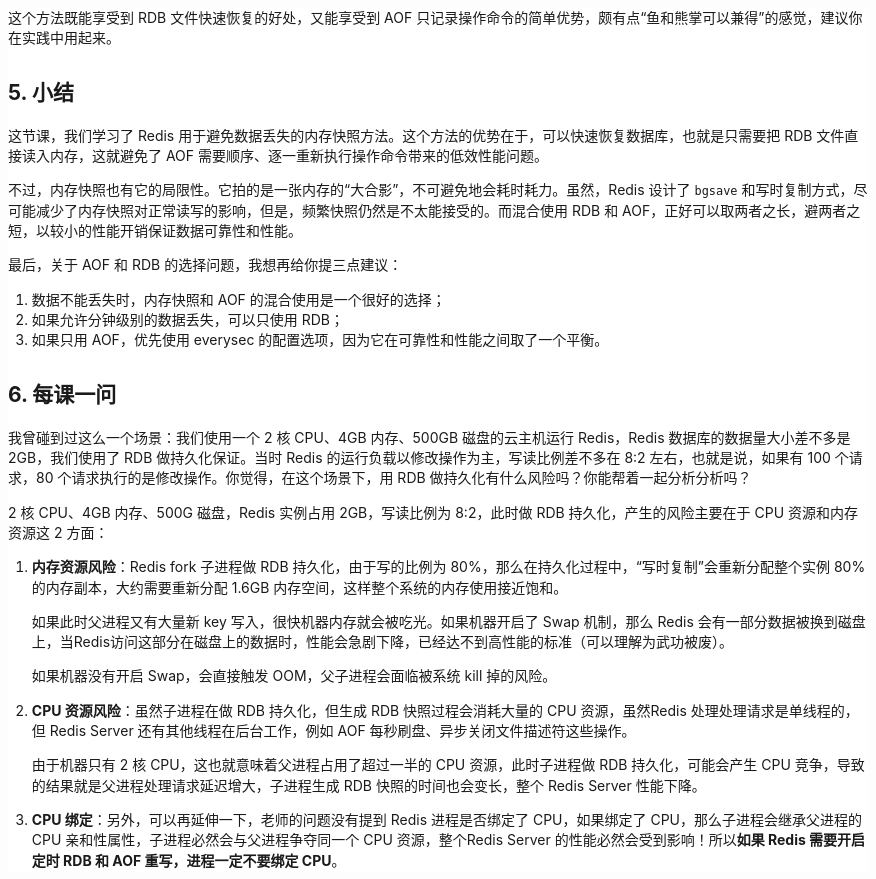 这个方法既能享受到 RDB 文件快速恢复的好处，又能享受到 AOF 只记录操作命令的简单优势，颇有点“鱼和熊掌可以兼得”的感觉，建议你在实践中用起来。

## 5. 小结

这节课，我们学习了 Redis 用于避免数据丢失的内存快照方法。这个方法的优势在于，可以快速恢复数据库，也就是只需要把 RDB 文件直接读入内存，这就避免了 AOF 需要顺序、逐一重新执行操作命令带来的低效性能问题。

不过，内存快照也有它的局限性。它拍的是一张内存的“大合影”，不可避免地会耗时耗力。虽然，Redis 设计了 `bgsave` 和写时复制方式，尽可能减少了内存快照对正常读写的影响，但是，频繁快照仍然是不太能接受的。而混合使用 RDB 和 AOF，正好可以取两者之长，避两者之短，以较小的性能开销保证数据可靠性和性能。

最后，关于 AOF 和 RDB 的选择问题，我想再给你提三点建议：

1. 数据不能丢失时，内存快照和 AOF 的混合使用是一个很好的选择；
2. 如果允许分钟级别的数据丢失，可以只使用 RDB；
3. 如果只用 AOF，优先使用 everysec 的配置选项，因为它在可靠性和性能之间取了一个平衡。

## 6. 每课一问

我曾碰到过这么一个场景：我们使用一个 2 核 CPU、4GB 内存、500GB 磁盘的云主机运行 Redis，Redis 数据库的数据量大小差不多是 2GB，我们使用了 RDB 做持久化保证。当时 Redis 的运行负载以修改操作为主，写读比例差不多在 8:2 左右，也就是说，如果有 100 个请求，80 个请求执行的是修改操作。你觉得，在这个场景下，用 RDB 做持久化有什么风险吗？你能帮着一起分析分析吗？

2 核 CPU、4GB 内存、500G 磁盘，Redis 实例占用 2GB，写读比例为 8:2，此时做 RDB 持久化，产生的风险主要在于 CPU 资源和内存资源这 2 方面：

1. **内存资源风险**：Redis fork 子进程做 RDB 持久化，由于写的比例为 80%，那么在持久化过程中，“写时复制”会重新分配整个实例 80% 的内存副本，大约需要重新分配 1.6GB 内存空间，这样整个系统的内存使用接近饱和。

   如果此时父进程又有大量新 key 写入，很快机器内存就会被吃光。如果机器开启了 Swap 机制，那么 Redis 会有一部分数据被换到磁盘上，当Redis访问这部分在磁盘上的数据时，性能会急剧下降，已经达不到高性能的标准（可以理解为武功被废）。

   如果机器没有开启 Swap，会直接触发 OOM，父子进程会面临被系统 kill 掉的风险。

2. **CPU 资源风险**：虽然子进程在做 RDB 持久化，但生成 RDB 快照过程会消耗大量的 CPU 资源，虽然Redis 处理处理请求是单线程的，但 Redis Server 还有其他线程在后台工作，例如 AOF 每秒刷盘、异步关闭文件描述符这些操作。

   由于机器只有 2 核 CPU，这也就意味着父进程占用了超过一半的 CPU 资源，此时子进程做 RDB 持久化，可能会产生 CPU 竞争，导致的结果就是父进程处理请求延迟增大，子进程生成 RDB 快照的时间也会变长，整个 Redis Server 性能下降。

3. **CPU 绑定**：另外，可以再延伸一下，老师的问题没有提到 Redis 进程是否绑定了 CPU，如果绑定了 CPU，那么子进程会继承父进程的 CPU 亲和性属性，子进程必然会与父进程争夺同一个 CPU 资源，整个Redis Server 的性能必然会受到影响！所以**如果 Redis 需要开启定时 RDB 和 AOF 重写，进程一定不要绑定 CPU**。